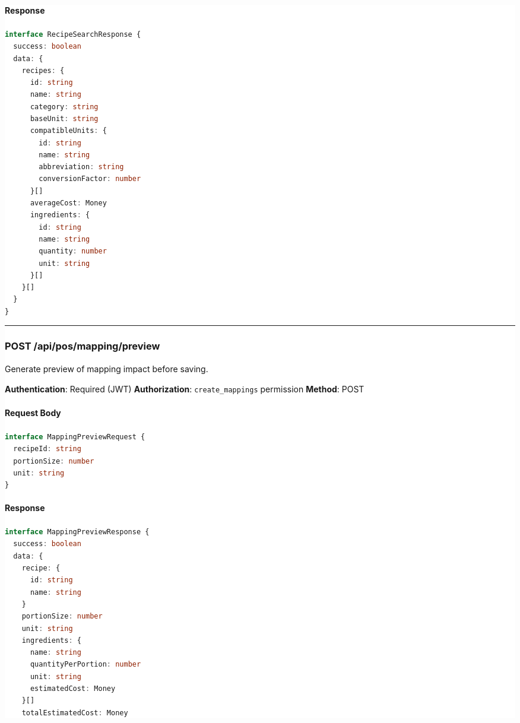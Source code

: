 #### Response
```typescript
interface RecipeSearchResponse {
  success: boolean
  data: {
    recipes: {
      id: string
      name: string
      category: string
      baseUnit: string
      compatibleUnits: {
        id: string
        name: string
        abbreviation: string
        conversionFactor: number
      }[]
      averageCost: Money
      ingredients: {
        id: string
        name: string
        quantity: number
        unit: string
      }[]
    }[]
  }
}
```

---

### POST /api/pos/mapping/preview

Generate preview of mapping impact before saving.

**Authentication**: Required (JWT)
**Authorization**: `create_mappings` permission
**Method**: POST

#### Request Body
```typescript
interface MappingPreviewRequest {
  recipeId: string
  portionSize: number
  unit: string
}
```

#### Response
```typescript
interface MappingPreviewResponse {
  success: boolean
  data: {
    recipe: {
      id: string
      name: string
    }
    portionSize: number
    unit: string
    ingredients: {
      name: string
      quantityPerPortion: number
      unit: string
      estimatedCost: Money
    }[]
    totalEstimatedCost: Money
```